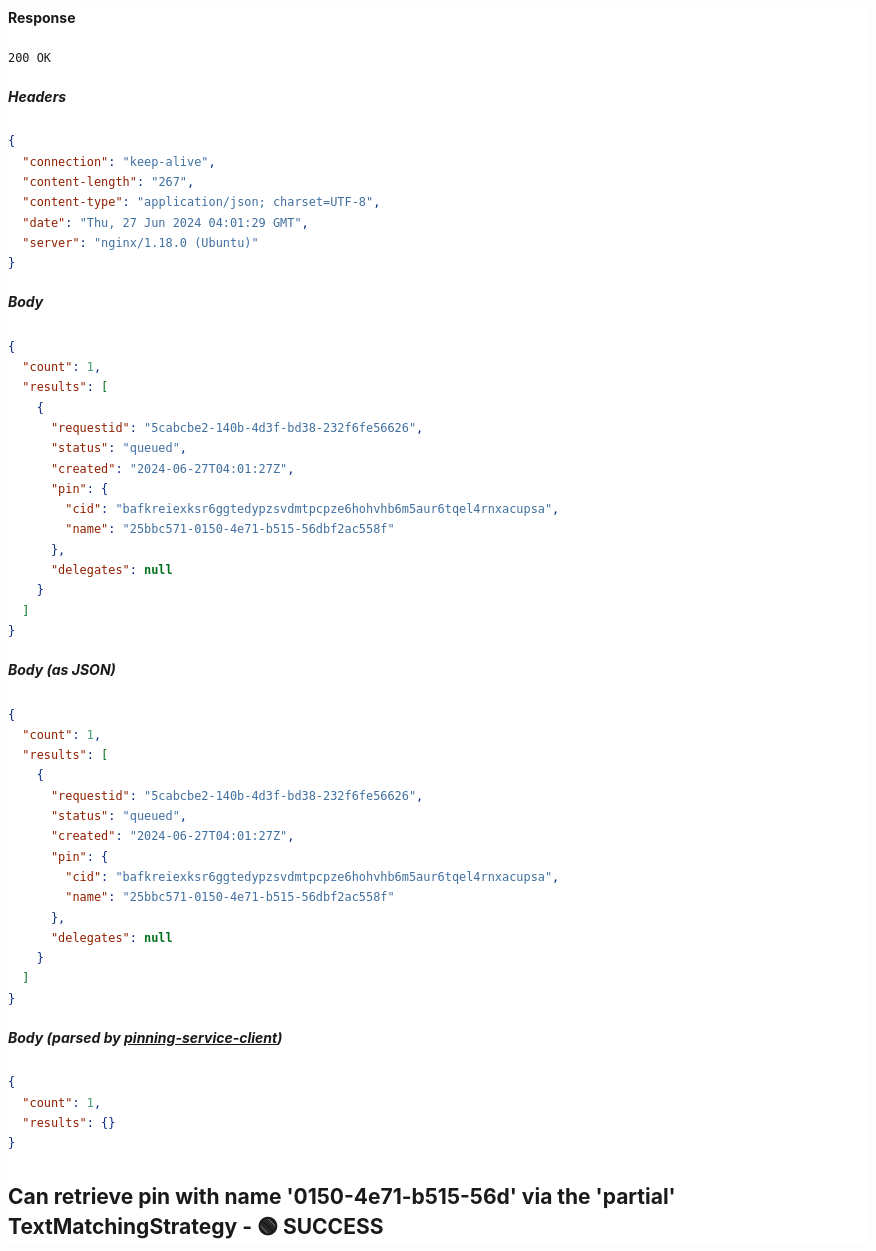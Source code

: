 #### Response
```
200 OK
```
##### Headers
```json
{
  "connection": "keep-alive",
  "content-length": "267",
  "content-type": "application/json; charset=UTF-8",
  "date": "Thu, 27 Jun 2024 04:01:29 GMT",
  "server": "nginx/1.18.0 (Ubuntu)"
}
```
##### Body
```json
{
  "count": 1,
  "results": [
    {
      "requestid": "5cabcbe2-140b-4d3f-bd38-232f6fe56626",
      "status": "queued",
      "created": "2024-06-27T04:01:27Z",
      "pin": {
        "cid": "bafkreiexksr6ggtedypzsvdmtpcpze6hohvhb6m5aur6tqel4rnxacupsa",
        "name": "25bbc571-0150-4e71-b515-56dbf2ac558f"
      },
      "delegates": null
    }
  ]
}
```

##### Body (as JSON)
```json
{
  "count": 1,
  "results": [
    {
      "requestid": "5cabcbe2-140b-4d3f-bd38-232f6fe56626",
      "status": "queued",
      "created": "2024-06-27T04:01:27Z",
      "pin": {
        "cid": "bafkreiexksr6ggtedypzsvdmtpcpze6hohvhb6m5aur6tqel4rnxacupsa",
        "name": "25bbc571-0150-4e71-b515-56dbf2ac558f"
      },
      "delegates": null
    }
  ]
}
```
##### Body (parsed by [pinning-service-client](https://www.npmjs.com/package/@ipfs-shipyard/pinning-service-client))
```json
{
  "count": 1,
  "results": {}
}
```
## Can retrieve pin with name '0150-4e71-b515-56d' via the 'partial' TextMatchingStrategy - 🟢 SUCCESS
